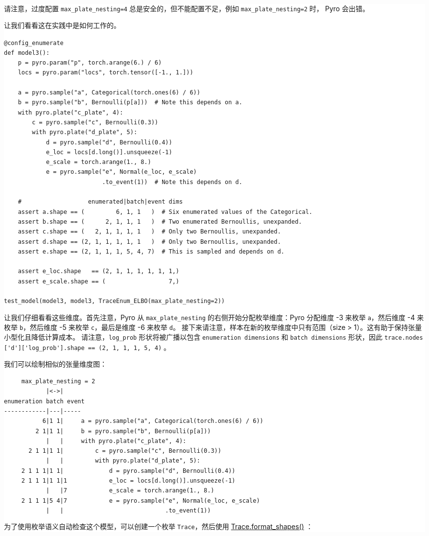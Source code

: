 请注意，过度配置 `max_plate_nesting=4` 总是安全的，但不能配置不足，例如  `max_plate_nesting=2` 时， Pyro 会出错。

让我们看看这在实践中是如何工作的。

```{code-cell} ipython3
@config_enumerate
def model3():
    p = pyro.param("p", torch.arange(6.) / 6)
    locs = pyro.param("locs", torch.tensor([-1., 1.]))

    a = pyro.sample("a", Categorical(torch.ones(6) / 6))
    b = pyro.sample("b", Bernoulli(p[a]))  # Note this depends on a.
    with pyro.plate("c_plate", 4):
        c = pyro.sample("c", Bernoulli(0.3))
        with pyro.plate("d_plate", 5):
            d = pyro.sample("d", Bernoulli(0.4))
            e_loc = locs[d.long()].unsqueeze(-1)
            e_scale = torch.arange(1., 8.)
            e = pyro.sample("e", Normal(e_loc, e_scale)
                            .to_event(1))  # Note this depends on d.

    #                   enumerated|batch|event dims
    assert a.shape == (         6, 1, 1   )  # Six enumerated values of the Categorical.
    assert b.shape == (      2, 1, 1, 1   )  # Two enumerated Bernoullis, unexpanded.
    assert c.shape == (   2, 1, 1, 1, 1   )  # Only two Bernoullis, unexpanded.
    assert d.shape == (2, 1, 1, 1, 1, 1   )  # Only two Bernoullis, unexpanded.
    assert e.shape == (2, 1, 1, 1, 5, 4, 7)  # This is sampled and depends on d.

    assert e_loc.shape   == (2, 1, 1, 1, 1, 1, 1,)
    assert e_scale.shape == (                  7,)
            
test_model(model3, model3, TraceEnum_ELBO(max_plate_nesting=2))
```

让我们仔细看看这些维度。首先注意，Pyro 从 `max_plate_nesting` 的右侧开始分配枚举维度：Pyro 分配维度 -3 来枚举 `a`，然后维度 -4 来枚举 `b`，然后维度 -5 来枚举 `c`，最后是维度 -6 来枚举 `d`。 接下来请注意，样本在新的枚举维度中只有范围（size > 1）。这有助于保持张量小型化且降低计算成本。 请注意，`log_prob` 形状将被广播以包含 `enumeration dimensions` 和  `batch dimensions` 形状，因此 `trace.nodes['d']['log_prob'].shape == (2, 1, 1, 1, 5, 4)` 。

我们可以绘制相似的张量维度图：

```
     max_plate_nesting = 2
            |<->|
enumeration batch event
------------|---|-----
           6|1 1|     a = pyro.sample("a", Categorical(torch.ones(6) / 6))
         2 1|1 1|     b = pyro.sample("b", Bernoulli(p[a]))
            |   |     with pyro.plate("c_plate", 4):
       2 1 1|1 1|         c = pyro.sample("c", Bernoulli(0.3))
            |   |         with pyro.plate("d_plate", 5):
     2 1 1 1|1 1|             d = pyro.sample("d", Bernoulli(0.4))
     2 1 1 1|1 1|1            e_loc = locs[d.long()].unsqueeze(-1)
            |   |7            e_scale = torch.arange(1., 8.)
     2 1 1 1|5 4|7            e = pyro.sample("e", Normal(e_loc, e_scale)
            |   |                             .to_event(1))
```
为了使用枚举语义自动检查这个模型，可以创建一个枚举 `Trace`，然后使用 [Trace.format_shapes()](http://docs.pyro.ai/en/dev/poutine.html#pyro.poutine.Trace.shpaes) ：
